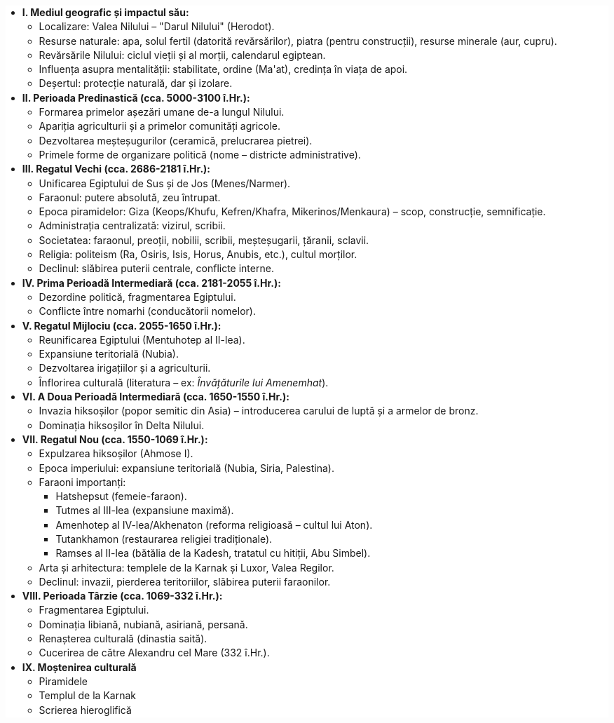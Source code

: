*   **I. Mediul geografic și impactul său:**
    *   Localizare: Valea Nilului – "Darul Nilului" (Herodot).
    *   Resurse naturale: apa, solul fertil (datorită revărsărilor), piatra (pentru construcții), resurse minerale (aur, cupru).
    *   Revărsările Nilului: ciclul vieții și al morții, calendarul egiptean.
    *   Influența asupra mentalității: stabilitate, ordine (Ma'at), credința în viața de apoi.
    *   Deșertul: protecție naturală, dar și izolare.
*   **II. Perioada Predinastică (cca. 5000-3100 î.Hr.):**
    *   Formarea primelor așezări umane de-a lungul Nilului.
    *   Apariția agriculturii și a primelor comunități agricole.
    *   Dezvoltarea meșteșugurilor (ceramică, prelucrarea pietrei).
    *   Primele forme de organizare politică (nome – districte administrative).
*   **III. Regatul Vechi (cca. 2686-2181 î.Hr.):**
    *   Unificarea Egiptului de Sus și de Jos (Menes/Narmer).
    *   Faraonul: putere absolută, zeu întrupat.
    *   Epoca piramidelor: Giza (Keops/Khufu, Kefren/Khafra, Mikerinos/Menkaura) – scop, construcție, semnificație.
    *   Administrația centralizată: vizirul, scribii.
    *   Societatea: faraonul, preoții, nobilii, scribii, meșteșugarii, țăranii, sclavii.
    *   Religia: politeism (Ra, Osiris, Isis, Horus, Anubis, etc.), cultul morților.
    *   Declinul: slăbirea puterii centrale, conflicte interne.
*   **IV. Prima Perioadă Intermediară (cca. 2181-2055 î.Hr.):**
    *   Dezordine politică, fragmentarea Egiptului.
    *   Conflicte între nomarhi (conducătorii nomelor).
*   **V. Regatul Mijlociu (cca. 2055-1650 î.Hr.):**
    *   Reunificarea Egiptului (Mentuhotep al II-lea).
    *   Expansiune teritorială (Nubia).
    *   Dezvoltarea irigațiilor și a agriculturii.
    *   Înflorirea culturală (literatura – ex: *Învățăturile lui Amenemhat*).
*   **VI. A Doua Perioadă Intermediară (cca. 1650-1550 î.Hr.):**
    *   Invazia hiksoșilor (popor semitic din Asia) – introducerea carului de luptă și a armelor de bronz.
    *   Dominația hiksoșilor în Delta Nilului.
*   **VII. Regatul Nou (cca. 1550-1069 î.Hr.):**
    *   Expulzarea hiksoșilor (Ahmose I).
    *   Epoca imperiului: expansiune teritorială (Nubia, Siria, Palestina).
    *   Faraoni importanți:
        *   Hatshepsut (femeie-faraon).
        *   Tutmes al III-lea (expansiune maximă).
        *   Amenhotep al IV-lea/Akhenaton (reforma religioasă – cultul lui Aton).
        *   Tutankhamon (restaurarea religiei tradiționale).
        *   Ramses al II-lea (bătălia de la Kadesh, tratatul cu hitiții, Abu Simbel).
    *   Arta și arhitectura: templele de la Karnak și Luxor, Valea Regilor.
    *   Declinul: invazii, pierderea teritoriilor, slăbirea puterii faraonilor.
*   **VIII. Perioada Târzie (cca. 1069-332 î.Hr.):**
    *   Fragmentarea Egiptului.
    *   Dominația libiană, nubiană, asiriană, persană.
    *   Renașterea culturală (dinastia saită).
    *   Cucerirea de către Alexandru cel Mare (332 î.Hr.).
* **IX. Moștenirea culturală**
    * Piramidele
    * Templul de la Karnak
    * Scrierea hieroglifică
